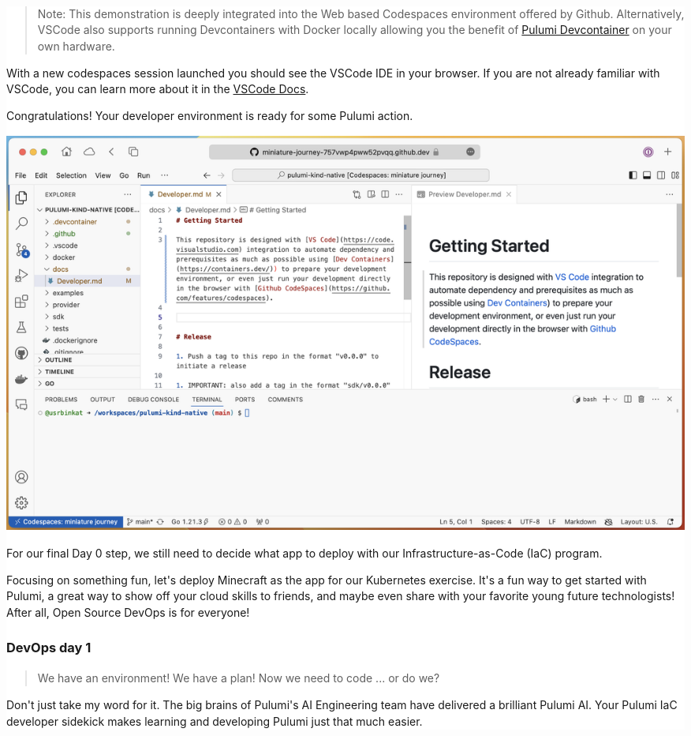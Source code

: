 > Note:
> This demonstration is deeply integrated into the Web based Codespaces environment offered by Github. Alternatively, VSCode also supports running Devcontainers with Docker locally allowing you the benefit of [Pulumi Devcontainer](#pulumi-devcontainer) on your own hardware.
>

With a new codespaces session launched you should see the VSCode IDE in your browser. If you are not already familiar with VSCode, you can learn more about it in the [VSCode Docs](https://code.visualstudio.com/docs).

Congratulations! Your developer environment is ready for some Pulumi action.

![Screenshot: Pulumi Devcontainer Codespaces session](image-vscode-codespaces-blank.png)

For our final Day 0 step, we still need to decide what app to deploy with our Infrastructure-as-Code (IaC) program.

Focusing on something fun, let's deploy Minecraft as the app for our Kubernetes exercise. It's a fun way to get started with Pulumi, a great way to show off your cloud skills to friends, and maybe even share with your favorite young future technologists! After all, Open Source DevOps is for everyone!

### DevOps day 1

> We have an environment! We have a plan!
> Now we need to code ... or do we?

Don't just take my word for it. The big brains of Pulumi's AI Engineering team have delivered a brilliant Pulumi AI. Your Pulumi IaC developer sidekick makes learning and developing Pulumi just that much easier.
